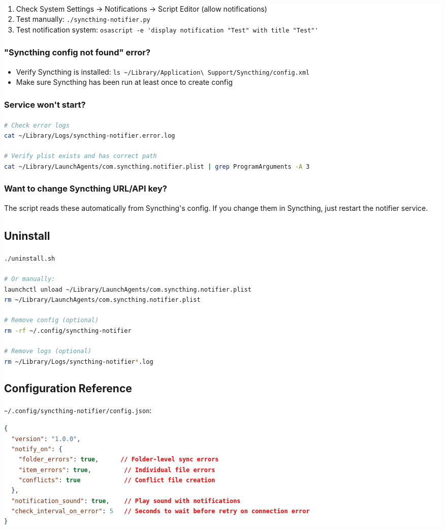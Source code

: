 1. Check System Settings → Notifications → Script Editor (allow notifications)
2. Test manually: `./syncthing-notifier.py`
3. Test notification system: `osascript -e 'display notification "Test" with title "Test"'`

### "Syncthing config not found" error?

- Verify Syncthing is installed: `ls ~/Library/Application\ Support/Syncthing/config.xml`
- Make sure Syncthing has been run at least once to create config

### Service won't start?

```bash
# Check error logs
cat ~/Library/Logs/syncthing-notifier.error.log

# Verify plist exists and has correct path
cat ~/Library/LaunchAgents/com.syncthing.notifier.plist | grep ProgramArguments -A 3
```

### Want to change Syncthing URL/API key?

The script reads these automatically from Syncthing's config. If you change them in Syncthing, just restart the notifier service.

## Uninstall

```bash
./uninstall.sh

# Or manually:
launchctl unload ~/Library/LaunchAgents/com.syncthing.notifier.plist
rm ~/Library/LaunchAgents/com.syncthing.notifier.plist

# Remove config (optional)
rm -rf ~/.config/syncthing-notifier

# Remove logs (optional)
rm ~/Library/Logs/syncthing-notifier*.log
```

## Configuration Reference

`~/.config/syncthing-notifier/config.json`:

```json
{
  "version": "1.0.0",
  "notify_on": {
    "folder_errors": true,      // Folder-level sync errors
    "item_errors": true,         // Individual file errors
    "conflicts": true            // Conflict file creation
  },
  "notification_sound": true,    // Play sound with notifications
  "check_interval_on_error": 5   // Seconds to wait before retry on connection error
}
```

